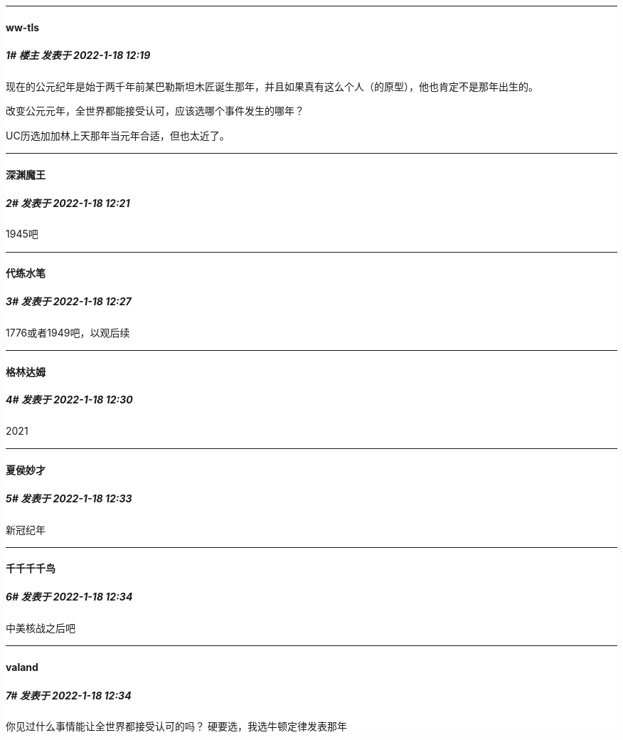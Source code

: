 

*****

####  ww-tls  
##### 1#       楼主       发表于 2022-1-18 12:19

现在的公元纪年是始于两千年前某巴勒斯坦木匠诞生那年，并且如果真有这么个人（的原型），他也肯定不是那年出生的。

改变公元元年，全世界都能接受认可，应该选哪个事件发生的哪年？

UC历选加加林上天那年当元年合适，但也太近了。

*****

####  深渊魔王  
##### 2#       发表于 2022-1-18 12:21

1945吧

*****

####  代练水笔  
##### 3#       发表于 2022-1-18 12:27

1776或者1949吧，以观后续

*****

####  格林达姆  
##### 4#       发表于 2022-1-18 12:30

2021

*****

####  夏侯妙才  
##### 5#       发表于 2022-1-18 12:33

新冠纪年

*****

####  千千千千鸟  
##### 6#       发表于 2022-1-18 12:34

中美核战之后吧

*****

####  valand  
##### 7#       发表于 2022-1-18 12:34

你见过什么事情能让全世界都接受认可的吗？
硬要选，我选牛顿定律发表那年
